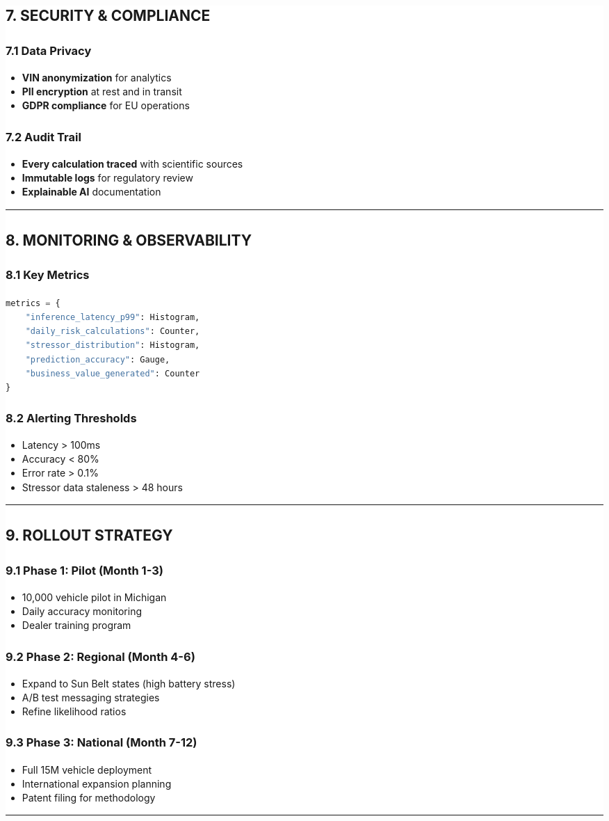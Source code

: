 
## 7. SECURITY & COMPLIANCE

### 7.1 Data Privacy
- **VIN anonymization** for analytics
- **PII encryption** at rest and in transit
- **GDPR compliance** for EU operations

### 7.2 Audit Trail
- **Every calculation traced** with scientific sources
- **Immutable logs** for regulatory review
- **Explainable AI** documentation

---

## 8. MONITORING & OBSERVABILITY

### 8.1 Key Metrics
```python
metrics = {
    "inference_latency_p99": Histogram,
    "daily_risk_calculations": Counter,
    "stressor_distribution": Histogram,
    "prediction_accuracy": Gauge,
    "business_value_generated": Counter
}
```

### 8.2 Alerting Thresholds
- Latency > 100ms
- Accuracy < 80%
- Error rate > 0.1%
- Stressor data staleness > 48 hours

---

## 9. ROLLOUT STRATEGY

### 9.1 Phase 1: Pilot (Month 1-3)
- 10,000 vehicle pilot in Michigan
- Daily accuracy monitoring
- Dealer training program

### 9.2 Phase 2: Regional (Month 4-6)
- Expand to Sun Belt states (high battery stress)
- A/B test messaging strategies
- Refine likelihood ratios

### 9.3 Phase 3: National (Month 7-12)
- Full 15M vehicle deployment
- International expansion planning
- Patent filing for methodology

---